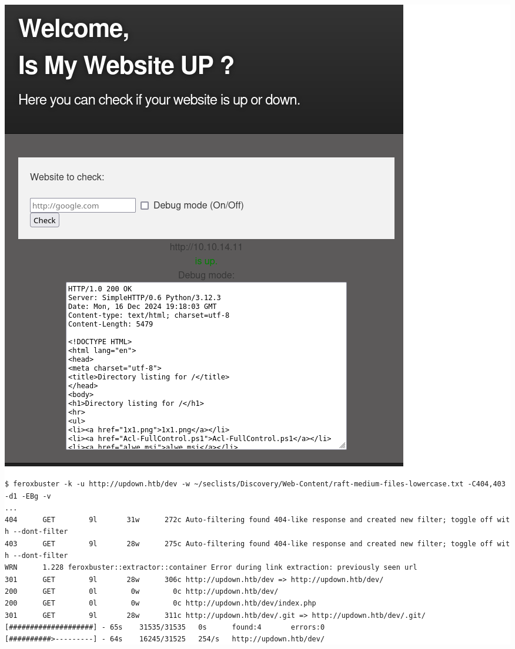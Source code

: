 ![](_/htb-updown-20241216-1.png)

```console
$ feroxbuster -k -u http://updown.htb/dev -w ~/seclists/Discovery/Web-Content/raft-medium-files-lowercase.txt -C404,403 -d1 -EBg -v
...
404      GET        9l       31w      272c Auto-filtering found 404-like response and created new filter; toggle off with --dont-filter
403      GET        9l       28w      275c Auto-filtering found 404-like response and created new filter; toggle off with --dont-filter
WRN      1.228 feroxbuster::extractor::container Error during link extraction: previously seen url
301      GET        9l       28w      306c http://updown.htb/dev => http://updown.htb/dev/
200      GET        0l        0w        0c http://updown.htb/dev/
200      GET        0l        0w        0c http://updown.htb/dev/index.php
301      GET        9l       28w      311c http://updown.htb/dev/.git => http://updown.htb/dev/.git/
[####################] - 65s    31535/31535   0s      found:4       errors:0
[##########>---------] - 64s    16245/31525   254/s   http://updown.htb/dev/
```
